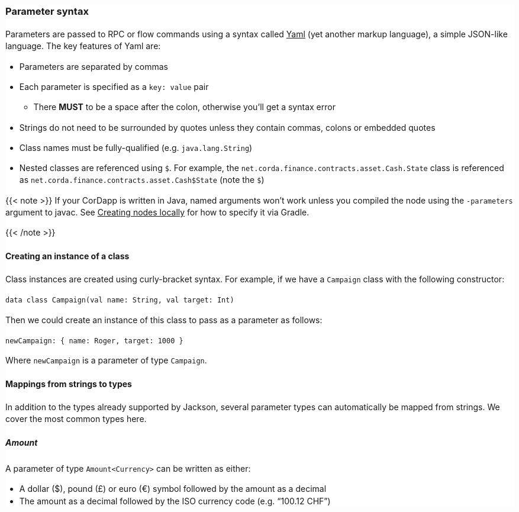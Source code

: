 
### Parameter syntax

Parameters are passed to RPC or flow commands using a syntax called [Yaml](http://www.yaml.org/spec/1.2/spec.html) (yet another markup language), a
simple JSON-like language. The key features of Yaml are:


* Parameters are separated by commas
* Each parameter is specified as a `key: value` pair

    * There **MUST** to be a space after the colon, otherwise you’ll get a syntax error



* Strings do not need to be surrounded by quotes unless they contain commas, colons or embedded quotes
* Class names must be fully-qualified (e.g. `java.lang.String`)
* Nested classes are referenced using `$`. For example, the `net.corda.finance.contracts.asset.Cash.State`
class is referenced as `net.corda.finance.contracts.asset.Cash$State` (note the `$`)

{{< note >}}
If your CorDapp is written in Java, named arguments won’t work unless you compiled the node using the
`-parameters` argument to javac. See [Creating nodes locally](generating-a-node.md) for how to specify it via Gradle.

{{< /note >}}

#### Creating an instance of a class

Class instances are created using curly-bracket syntax. For example, if we have a `Campaign` class with the following
constructor:

`data class Campaign(val name: String, val target: Int)`

Then we could create an instance of this class to pass as a parameter as follows:

`newCampaign: { name: Roger, target: 1000 }`

Where `newCampaign` is a parameter of type `Campaign`.


#### Mappings from strings to types

In addition to the types already supported by Jackson, several parameter types can automatically be mapped from strings.
We cover the most common types here.


##### Amount

A parameter of type `Amount<Currency>` can be written as either:


* A dollar ($), pound (£) or euro (€) symbol followed by the amount as a decimal
* The amount as a decimal followed by the ISO currency code (e.g. “100.12 CHF”)


